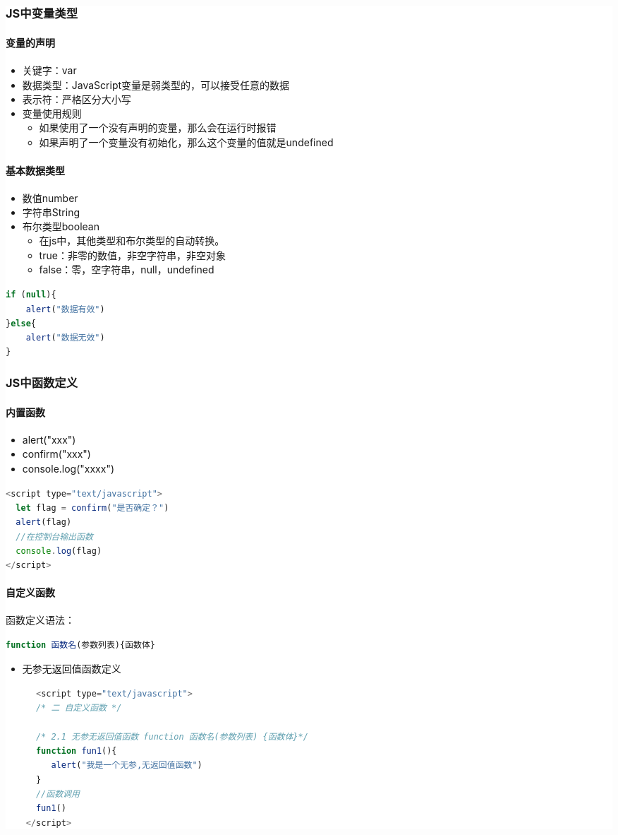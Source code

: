 ### JS中变量类型

#### 变量的声明

- 关键字：var
- 数据类型：JavaScript变量是弱类型的，可以接受任意的数据
- 表示符：严格区分大小写
- 变量使用规则
  - 如果使用了一个没有声明的变量，那么会在运行时报错
  - 如果声明了一个变量没有初始化，那么这个变量的值就是undefined

#### 基本数据类型

- 数值number
- 字符串String
- 布尔类型boolean
  - 在js中，其他类型和布尔类型的自动转换。
  - true：非零的数值，非空字符串，非空对象
  - false：零，空字符串，null，undefined

```js
if (null){
    alert("数据有效")
}else{
    alert("数据无效")
}
```

### JS中函数定义

#### 内置函数

- alert("xxx")
- confirm("xxx")
- console.log("xxxx")

```js
<script type="text/javascript">
  let flag = confirm("是否确定？")
  alert(flag)
  //在控制台输出函数
  console.log(flag)
</script>
```

#### 自定义函数

函数定义语法：

```js
function 函数名(参数列表){函数体}
```

- 无参无返回值函数定义

```js
	  <script type="text/javascript">
      /* 二 自定义函数 */

      /* 2.1 无参无返回值函数 function 函数名(参数列表) {函数体}*/
      function fun1(){
         alert("我是一个无参,无返回值函数")
      }
      //函数调用
      fun1()
    </script>
```
